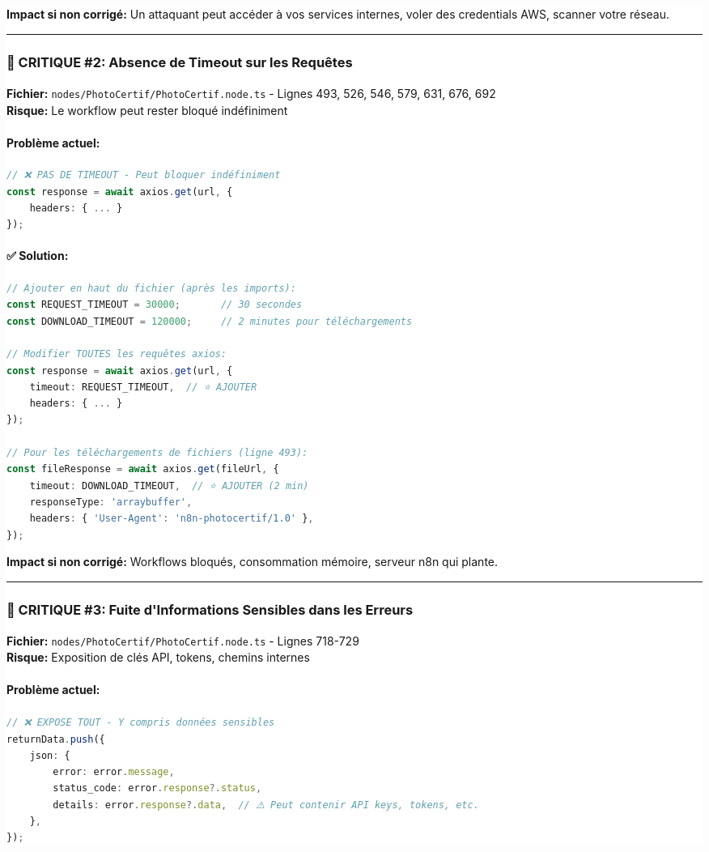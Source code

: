 **Impact si non corrigé:** Un attaquant peut accéder à vos services internes, voler des credentials AWS, scanner votre réseau.

---

### 🔴 CRITIQUE #2: Absence de Timeout sur les Requêtes
**Fichier:** `nodes/PhotoCertif/PhotoCertif.node.ts` - Lignes 493, 526, 546, 579, 631, 676, 692  
**Risque:** Le workflow peut rester bloqué indéfiniment

#### Problème actuel:
```typescript
// ❌ PAS DE TIMEOUT - Peut bloquer indéfiniment
const response = await axios.get(url, {
    headers: { ... }
});
```

#### ✅ Solution:
```typescript
// Ajouter en haut du fichier (après les imports):
const REQUEST_TIMEOUT = 30000;       // 30 secondes
const DOWNLOAD_TIMEOUT = 120000;     // 2 minutes pour téléchargements

// Modifier TOUTES les requêtes axios:
const response = await axios.get(url, {
    timeout: REQUEST_TIMEOUT,  // ⭐ AJOUTER
    headers: { ... }
});

// Pour les téléchargements de fichiers (ligne 493):
const fileResponse = await axios.get(fileUrl, {
    timeout: DOWNLOAD_TIMEOUT,  // ⭐ AJOUTER (2 min)
    responseType: 'arraybuffer',
    headers: { 'User-Agent': 'n8n-photocertif/1.0' },
});
```

**Impact si non corrigé:** Workflows bloqués, consommation mémoire, serveur n8n qui plante.

---

### 🔴 CRITIQUE #3: Fuite d'Informations Sensibles dans les Erreurs
**Fichier:** `nodes/PhotoCertif/PhotoCertif.node.ts` - Lignes 718-729  
**Risque:** Exposition de clés API, tokens, chemins internes

#### Problème actuel:
```typescript
// ❌ EXPOSE TOUT - Y compris données sensibles
returnData.push({
    json: {
        error: error.message,
        status_code: error.response?.status,
        details: error.response?.data,  // ⚠️ Peut contenir API keys, tokens, etc.
    },
});
```

